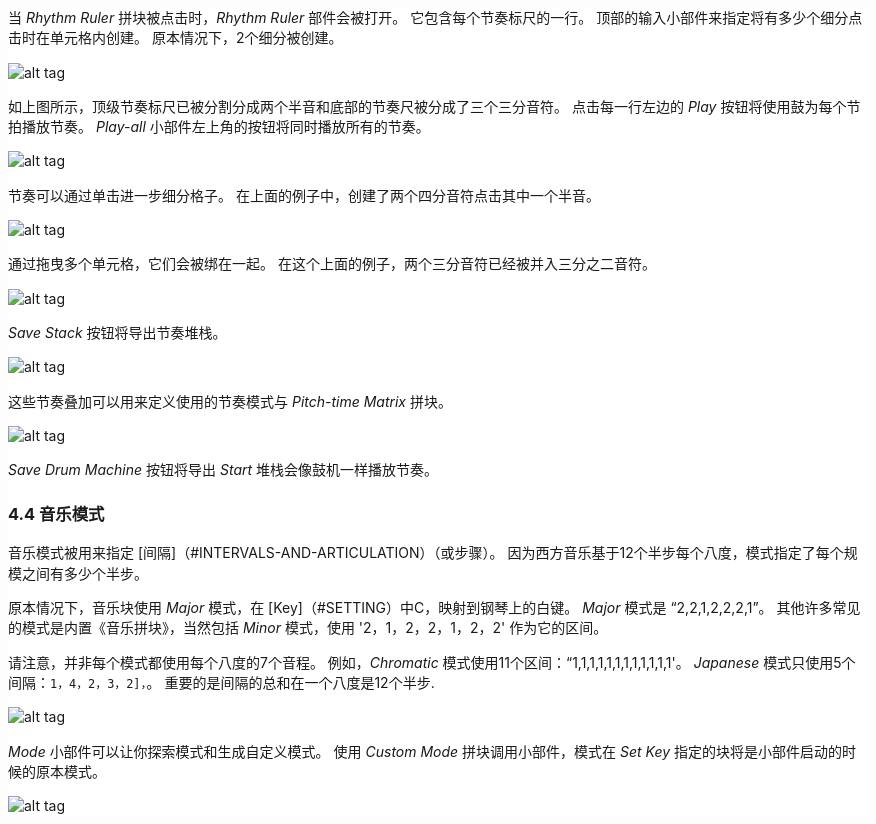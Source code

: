 当 *Rhythm Ruler* 拼块被点击时，*Rhythm Ruler* 部件会被打开。
它包含每个节奏标尺的一行。
顶部的输入小部件来指定将有多少个细分点击时在单元格内创建。
原本情况下，2个细分被创建。

![alt tag](https://rawgithub.com/sugarlabs/musicblocks/master/guide/rhythm3.svg "usage of rhythm ruler")

如上图所示，顶级节奏标尺已被分割分成两个半音和底部的节奏尺被分成了三个三分音符。
点击每一行左边的 *Play* 按钮将使用鼓为每个节拍播放节奏。
*Play-all* 小部件左上角的按钮将同时播放所有的节奏。

![alt tag](https://rawgithub.com/sugarlabs/musicblocks/master/guide/rhythm4.svg "divide cells in rhythm ruler")

节奏可以通过单击进一步细分格子。
在上面的例子中，创建了两个四分音符点击其中一个半音。

![alt tag](https://rawgithub.com/sugarlabs/musicblocks/master/guide/rhythm8.svg "tie cells in rhythm ruler")

通过拖曳多个单元格，它们会被绑在一起。
在这个上面的例子，两个三分音符已经被并入三分之二音符。

![alt tag](https://rawgithub.com/sugarlabs/musicblocks/master/guide/rhythm5.svg "save stack button")

*Save Stack* 按钮将导出节奏堆栈。

![alt tag](https://rawgithub.com/sugarlabs/musicblocks/master/guide/rhythm6.svg "stacks of rhythms" )

这些节奏叠加可以用来定义使用的节奏模式与 *Pitch-time Matrix* 拼块。

![alt tag](https://rawgithub.com/sugarlabs/musicblocks/master/guide/rhythm7.svg "save drum machine button")

*Save Drum Machine* 按钮将导出 *Start* 堆栈会像鼓机一样播放节奏。

### <a name="modes"></a>4.4 音乐模式

音乐模式被用来指定 [间隔]（#INTERVALS-AND-ARTICULATION）（或步骤）。
因为西方音乐基于12个半步每个八度，模式指定了每个规模之间有多少个半步。

原本情况下，音乐块使用 *Major* 模式，在 [Key]（#SETTING）中C，映射到钢琴上的白键。 
*Major* 模式是 “2,2,1,2,2,2,1”。
其他许多常见的模式是内置《音乐拼块》，当然包括 *Minor* 模式，使用 '2，1，2，2，1，2，2' 作为它的区间。

请注意，并非每个模式都使用每个八度的7个音程。
例如，*Chromatic* 模式使用11个区间：“1,1,1,1,1,1,1,1,1,1,1,1'。 
*Japanese* 模式只使用5个间隔：`1，4，2，3，2]，`。
重要的是间隔的总和在一个八度是12个半步.

![alt tag](https://rawgithub.com/sugarlabs/musicblocks/master/guide/mode1.svg "mode widget")


*Mode* 小部件可以让你探索模式和生成自定义模式。
使用 *Custom Mode* 拼块调用小部件，模式在 *Set Key* 指定的块将是小部件启动的时候的原本模式。

![alt tag](https://rawgithub.com/sugarlabs/musicblocks/master/guide/mode2.svg "launching widget with Major mode")
